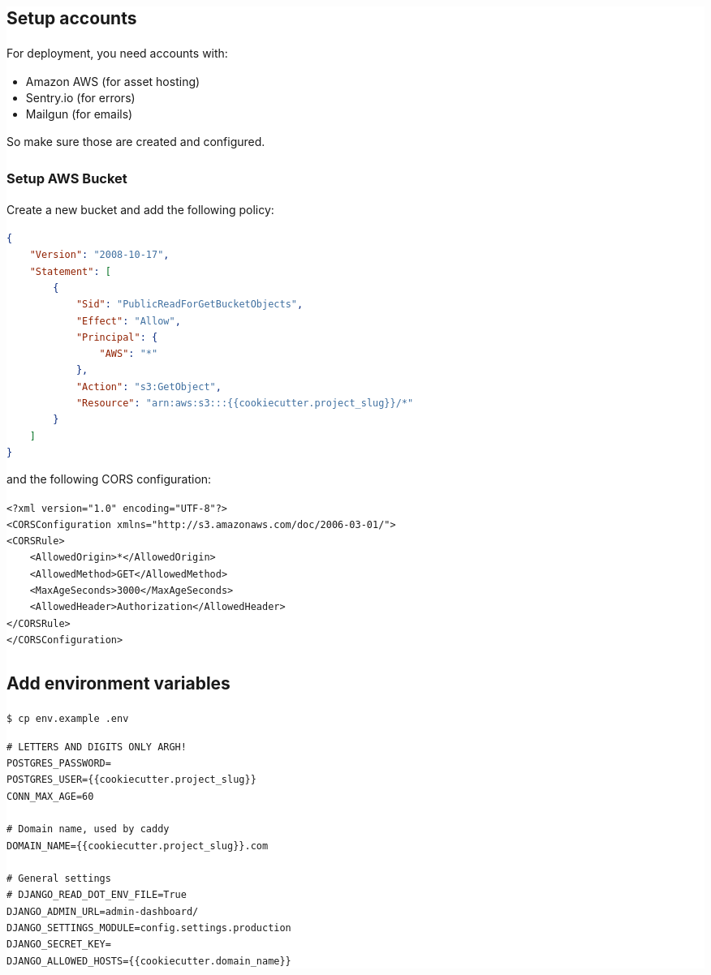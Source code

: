 ## Setup accounts

For deployment, you need accounts with:

- Amazon AWS (for asset hosting)
- Sentry.io (for errors)
- Mailgun (for emails)

So make sure those are created and configured.

### Setup AWS Bucket

Create a new bucket and add the following policy:

```json
{
    "Version": "2008-10-17",
    "Statement": [
        {
            "Sid": "PublicReadForGetBucketObjects",
            "Effect": "Allow",
            "Principal": {
                "AWS": "*"
            },
            "Action": "s3:GetObject",
            "Resource": "arn:aws:s3:::{{cookiecutter.project_slug}}/*"
        }
    ]
}
```

and the following CORS configuration:

```
<?xml version="1.0" encoding="UTF-8"?>
<CORSConfiguration xmlns="http://s3.amazonaws.com/doc/2006-03-01/">
<CORSRule>
    <AllowedOrigin>*</AllowedOrigin>
    <AllowedMethod>GET</AllowedMethod>
    <MaxAgeSeconds>3000</MaxAgeSeconds>
    <AllowedHeader>Authorization</AllowedHeader>
</CORSRule>
</CORSConfiguration>
```

## Add environment variables

```sh
$ cp env.example .env
```

```
# LETTERS AND DIGITS ONLY ARGH!
POSTGRES_PASSWORD=
POSTGRES_USER={{cookiecutter.project_slug}}
CONN_MAX_AGE=60

# Domain name, used by caddy
DOMAIN_NAME={{cookiecutter.project_slug}}.com

# General settings
# DJANGO_READ_DOT_ENV_FILE=True
DJANGO_ADMIN_URL=admin-dashboard/
DJANGO_SETTINGS_MODULE=config.settings.production
DJANGO_SECRET_KEY=
DJANGO_ALLOWED_HOSTS={{cookiecutter.domain_name}}

```
